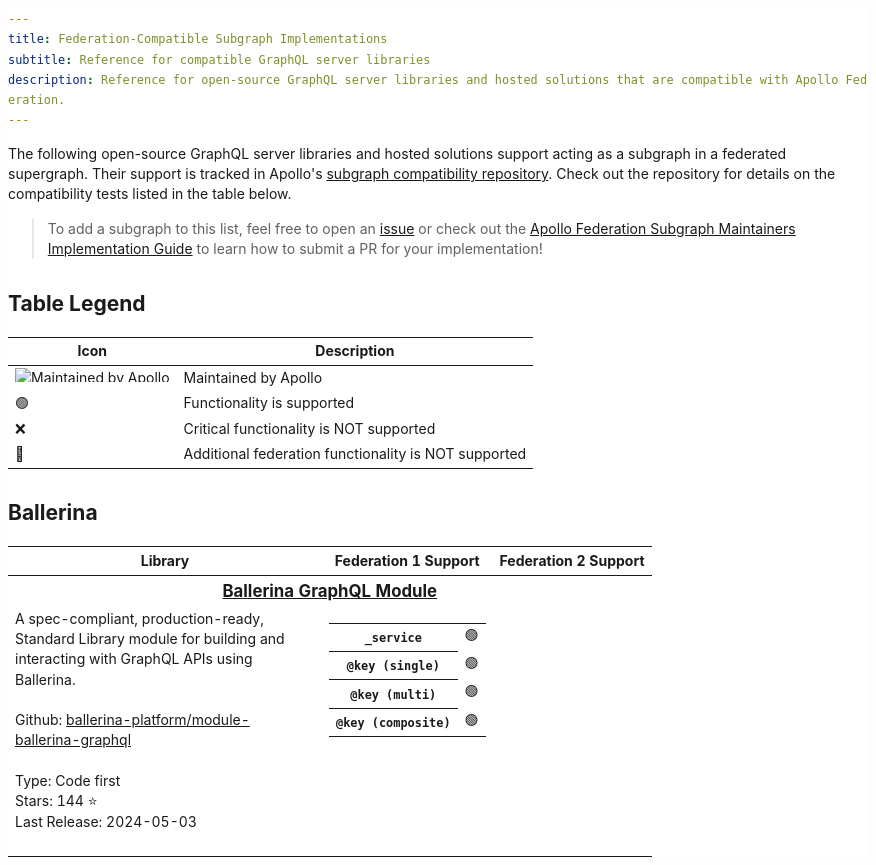 ```yaml
---
title: Federation-Compatible Subgraph Implementations
subtitle: Reference for compatible GraphQL server libraries
description: Reference for open-source GraphQL server libraries and hosted solutions that are compatible with Apollo Federation.
---
```


The following open-source GraphQL server libraries and hosted solutions support acting as a subgraph in a federated supergraph. Their support is tracked in Apollo's [subgraph compatibility repository](https://github.com/apollographql/apollo-federation-subgraph-compatibility). Check out the repository for details on the compatibility tests listed in the table below.

> To add a subgraph to this list, feel free to open an [issue](https://github.com/apollographql/apollo-federation-subgraph-compatibility/issues) or check out the [Apollo Federation Subgraph Maintainers Implementation Guide](https://github.com/apollographql/apollo-federation-subgraph-compatibility/blob/main/CONTRIBUTORS.md) to learn how to submit a PR for your implementation!

## Table Legend

| Icon                                                                                                                                                                              | Description                                          |
| --------------------------------------------------------------------------------------------------------------------------------------------------------------------------------- | ---------------------------------------------------- |
| <img style="display:inline-block; height:1em; width:auto;" alt="Maintained by Apollo" src="https://apollo-server-landing-page.cdn.apollographql.com/_latest/assets/favicon.png"/> | Maintained by Apollo                                 |
| 🟢                                                                                                                                                                                 | Functionality is supported                           |
| ❌                                                                                                                                                                                 | Critical functionality is NOT supported              |
| 🔲                                                                                                                                                                                 | Additional federation functionality is NOT supported |

## Ballerina

<table>
  <thead>
    <tr>
      <th width="300">Library</th>
      <th>Federation 1 Support</th>
      <th>Federation 2 Support</th>
    </tr>
  </thead>
	<tbody>
		<tr>
			<th colspan="3"><big><a href="https://ballerina.io/spec/graphql">Ballerina GraphQL Module</a></big></th>
		</tr>
		<tr>
			<td>A spec-compliant, production-ready, Standard Library module for building and interacting with GraphQL APIs using Ballerina.<br/>
<br/>
Github: <a href="https://github.com/ballerina-platform/module-ballerina-graphql">ballerina-platform/module-ballerina-graphql</a><br/>
<br/>
Type: Code first<br/>
Stars: 144 ⭐<br/>
Last Release: 2024-05-03<br/>
<br/>
      </td>
      <td>
        <table>
          <tr><th><code>_service</code></th><td>🟢</td></tr>
          <tr><th><code>@key (single)</code></th><td>🟢</td></tr>
          <tr><th><code>@key (multi)</code></th><td>🟢</td></tr>
          <tr><th><code>@key (composite)</code></th><td>🟢</td></tr>